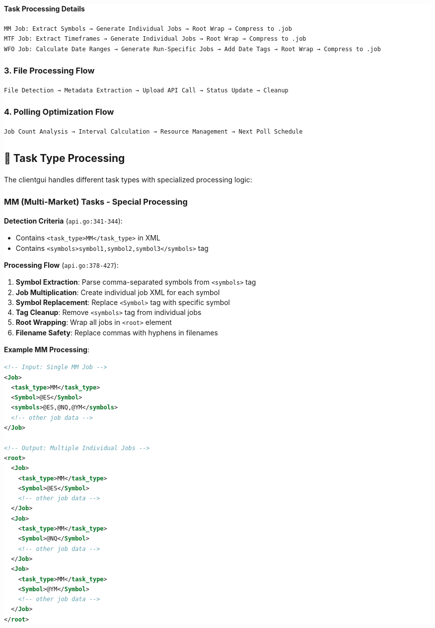 #### Task Processing Details
```
MM Job: Extract Symbols → Generate Individual Jobs → Root Wrap → Compress to .job
MTF Job: Extract Timeframes → Generate Individual Jobs → Root Wrap → Compress to .job
WFO Job: Calculate Date Ranges → Generate Run-Specific Jobs → Add Date Tags → Root Wrap → Compress to .job
```

### 3. File Processing Flow
```
File Detection → Metadata Extraction → Upload API Call → Status Update → Cleanup
```

### 4. Polling Optimization Flow
```
Job Count Analysis → Interval Calculation → Resource Management → Next Poll Schedule
```

## 🎯 Task Type Processing

The clientgui handles different task types with specialized processing logic:

### MM (Multi-Market) Tasks - Special Processing

**Detection Criteria** (`api.go:341-344`):
- Contains `<task_type>MM</task_type>` in XML
- Contains `<symbols>symbol1,symbol2,symbol3</symbols>` tag

**Processing Flow** (`api.go:378-427`):
1. **Symbol Extraction**: Parse comma-separated symbols from `<symbols>` tag
2. **Job Multiplication**: Create individual job XML for each symbol
3. **Symbol Replacement**: Replace `<Symbol>` tag with specific symbol
4. **Tag Cleanup**: Remove `<symbols>` tag from individual jobs
5. **Root Wrapping**: Wrap all jobs in `<root>` element
6. **Filename Safety**: Replace commas with hyphens in filenames

**Example MM Processing**:
```xml
<!-- Input: Single MM Job -->
<Job>
  <task_type>MM</task_type>
  <Symbol>@ES</Symbol>
  <symbols>@ES,@NQ,@YM</symbols>
  <!-- other job data -->
</Job>

<!-- Output: Multiple Individual Jobs -->
<root>
  <Job>
    <task_type>MM</task_type>
    <Symbol>@ES</Symbol>
    <!-- other job data -->
  </Job>
  <Job>
    <task_type>MM</task_type>
    <Symbol>@NQ</Symbol>
    <!-- other job data -->
  </Job>
  <Job>
    <task_type>MM</task_type>
    <Symbol>@YM</Symbol>
    <!-- other job data -->
  </Job>
</root>
```
